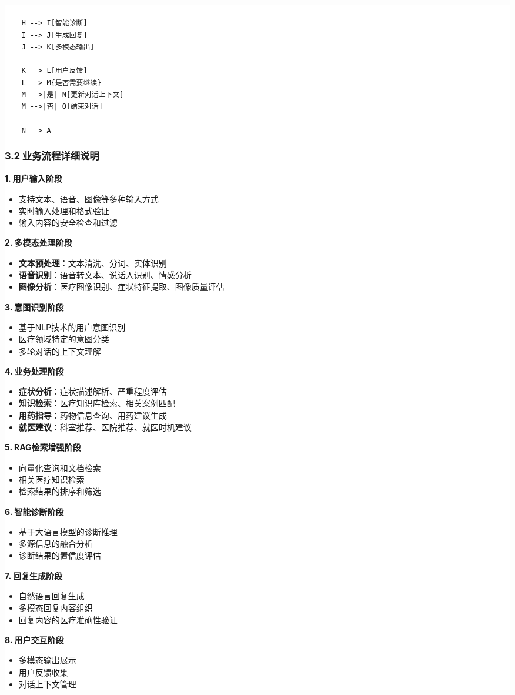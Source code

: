 ```mermaid
    
    H --> I[智能诊断]
    I --> J[生成回复]
    J --> K[多模态输出]
    
    K --> L[用户反馈]
    L --> M{是否需要继续}
    M -->|是| N[更新对话上下文]
    M -->|否| O[结束对话]
    
    N --> A
```

### 3.2 业务流程详细说明

**1. 用户输入阶段**
- 支持文本、语音、图像等多种输入方式
- 实时输入处理和格式验证
- 输入内容的安全检查和过滤

**2. 多模态处理阶段**
- **文本预处理**：文本清洗、分词、实体识别
- **语音识别**：语音转文本、说话人识别、情感分析
- **图像分析**：医疗图像识别、症状特征提取、图像质量评估

**3. 意图识别阶段**
- 基于NLP技术的用户意图识别
- 医疗领域特定的意图分类
- 多轮对话的上下文理解

**4. 业务处理阶段**
- **症状分析**：症状描述解析、严重程度评估
- **知识检索**：医疗知识库检索、相关案例匹配
- **用药指导**：药物信息查询、用药建议生成
- **就医建议**：科室推荐、医院推荐、就医时机建议

**5. RAG检索增强阶段**
- 向量化查询和文档检索
- 相关医疗知识检索
- 检索结果的排序和筛选

**6. 智能诊断阶段**
- 基于大语言模型的诊断推理
- 多源信息的融合分析
- 诊断结果的置信度评估

**7. 回复生成阶段**
- 自然语言回复生成
- 多模态回复内容组织
- 回复内容的医疗准确性验证

**8. 用户交互阶段**
- 多模态输出展示
- 用户反馈收集
- 对话上下文管理
